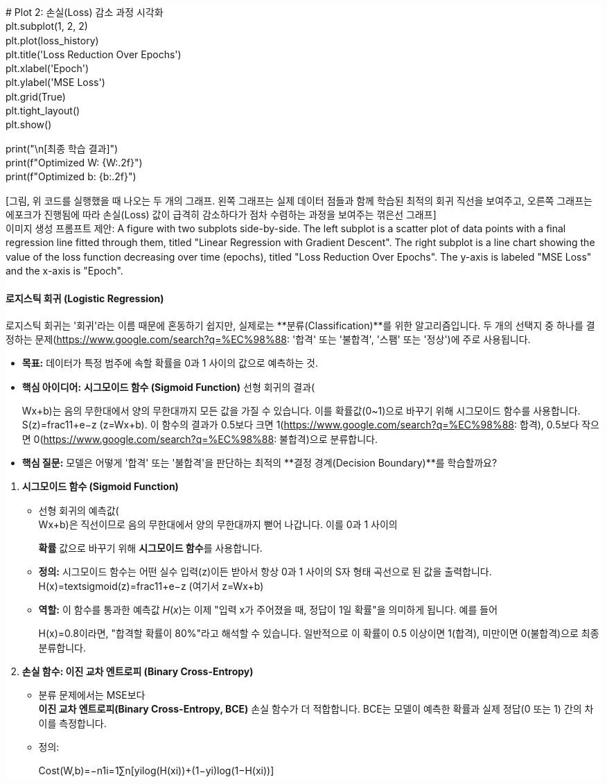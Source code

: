 \# Plot 2: 손실(Loss) 감소 과정 시각화  
plt.subplot(1, 2, 2)  
plt.plot(loss\_history)  
plt.title('Loss Reduction Over Epochs')  
plt.xlabel('Epoch')  
plt.ylabel('MSE Loss')  
plt.grid(True)  
plt.tight\_layout()  
plt.show()

print("\\n\[최종 학습 결과\]")  
print(f"Optimized W: {W:.2f}")  
print(f"Optimized b: {b:.2f}")

\[그림, 위 코드를 실행했을 때 나오는 두 개의 그래프. 왼쪽 그래프는 실제 데이터 점들과 함께 학습된 최적의 회귀 직선을 보여주고, 오른쪽 그래프는 에포크가 진행됨에 따라 손실(Loss) 값이 급격히 감소하다가 점차 수렴하는 과정을 보여주는 꺾은선 그래프\]  
이미지 생성 프롬프트 제안: A figure with two subplots side-by-side. The left subplot is a scatter plot of data points with a final regression line fitted through them, titled "Linear Regression with Gradient Descent". The right subplot is a line chart showing the value of the loss function decreasing over time (epochs), titled "Loss Reduction Over Epochs". The y-axis is labeled "MSE Loss" and the x-axis is "Epoch".

#### **로지스틱 회귀 (Logistic Regression)**

로지스틱 회귀는 '회귀'라는 이름 때문에 혼동하기 쉽지만, 실제로는 \*\*분류(Classification)\*\*를 위한 알고리즘입니다. 두 개의 선택지 중 하나를 결정하는 문제(https://www.google.com/search?q=%EC%98%88: '합격' 또는 '불합격', '스팸' 또는 '정상')에 주로 사용됩니다.

* **목표:** 데이터가 특정 범주에 속할 확률을 0과 1 사이의 값으로 예측하는 것.

* **핵심 아이디어:** **시그모이드 함수 (Sigmoid Function)**  선형 회귀의 결과(

  Wx+b)는 음의 무한대에서 양의 무한대까지 모든 값을 가질 수 있습니다. 이를 확률값(0\~1)으로 바꾸기 위해 시그모이드 함수를 사용합니다.  
  S(z)=frac11+e−z (z=Wx+b). 이 함수의 결과가 0.5보다 크면 1(https://www.google.com/search?q=%EC%98%88: 합격), 0.5보다 작으면 0(https://www.google.com/search?q=%EC%98%88: 불합격)으로 분류합니다.

* **핵심 질문:** 모델은 어떻게 '합격' 또는 '불합격'을 판단하는 최적의 \*\*결정 경계(Decision Boundary)\*\*를 학습할까요? 

1. **시그모이드 함수 (Sigmoid Function)**  
   * 선형 회귀의 예측값(  
     Wx+b)은 직선이므로 음의 무한대에서 양의 무한대까지 뻗어 나갑니다. 이를 0과 1 사이의

     **확률** 값으로 바꾸기 위해 **시그모이드 함수**를 사용합니다.

   * **정의:** 시그모이드 함수는 어떤 실수 입력(z)이든 받아서 항상 0과 1 사이의 S자 형태 곡선으로 된 값을 출력합니다.  
     H(x)=textsigmoid(z)=frac11+e−z (여기서 z=Wx+b) 

   * **역할:** 이 함수를 통과한 예측값 $H(x)$는 이제 "입력 x가 주어졌을 때, 정답이 1일 확률"을 의미하게 됩니다. 예를 들어

     H(x)=0.8이라면, "합격할 확률이 80%"라고 해석할 수 있습니다. 일반적으로 이 확률이 0.5 이상이면 1(합격), 미만이면 0(불합격)으로 최종 분류합니다.

2. **손실 함수: 이진 교차 엔트로피 (Binary Cross-Entropy)**  
   * 분류 문제에서는 MSE보다  
     **이진 교차 엔트로피(Binary Cross-Entropy, BCE)** 손실 함수가 더 적합합니다. BCE는 모델이 예측한 확률과 실제 정답(0 또는 1\) 간의 차이를 측정합니다.

   * 정의:

     Cost(W,b)=−n1​i=1∑n​\[yi​log(H(xi​))+(1−yi​)log(1−H(xi​))\]
